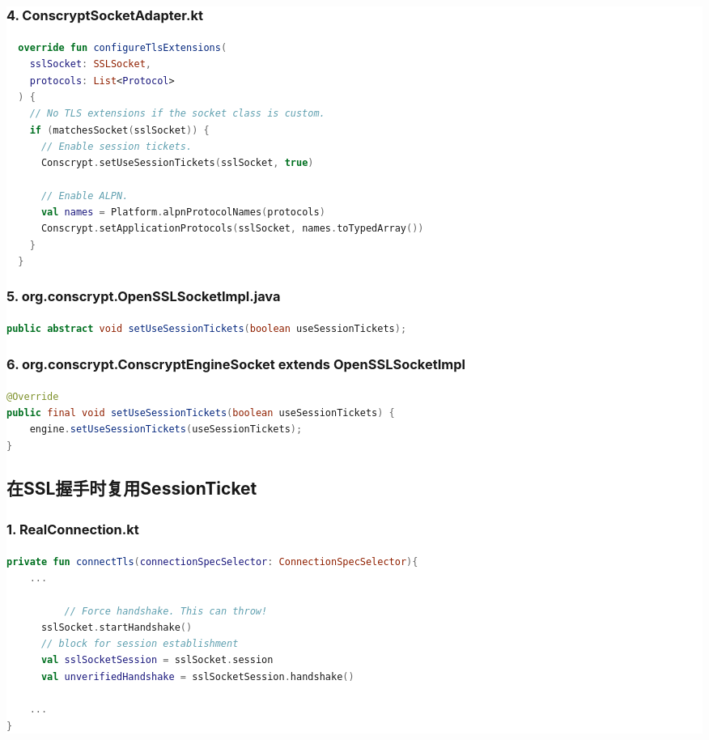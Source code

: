 ### 4. ConscryptSocketAdapter.kt

```kotlin
  override fun configureTlsExtensions(
    sslSocket: SSLSocket,
    protocols: List<Protocol>
  ) {
    // No TLS extensions if the socket class is custom.
    if (matchesSocket(sslSocket)) {
      // Enable session tickets.
      Conscrypt.setUseSessionTickets(sslSocket, true)

      // Enable ALPN.
      val names = Platform.alpnProtocolNames(protocols)
      Conscrypt.setApplicationProtocols(sslSocket, names.toTypedArray())
    }
  }
```

### 5. org.conscrypt.OpenSSLSocketImpl.java

```java
public abstract void setUseSessionTickets(boolean useSessionTickets);
```

### 6. org.conscrypt.ConscryptEngineSocket extends OpenSSLSocketImpl

```java
@Override
public final void setUseSessionTickets(boolean useSessionTickets) {
    engine.setUseSessionTickets(useSessionTickets);
}
```

## 在SSL握手时复用SessionTicket

### 1. RealConnection.kt

```kotlin
private fun connectTls(connectionSpecSelector: ConnectionSpecSelector){
    ...

          // Force handshake. This can throw!
      sslSocket.startHandshake()
      // block for session establishment
      val sslSocketSession = sslSocket.session
      val unverifiedHandshake = sslSocketSession.handshake()

    ...
}
```
